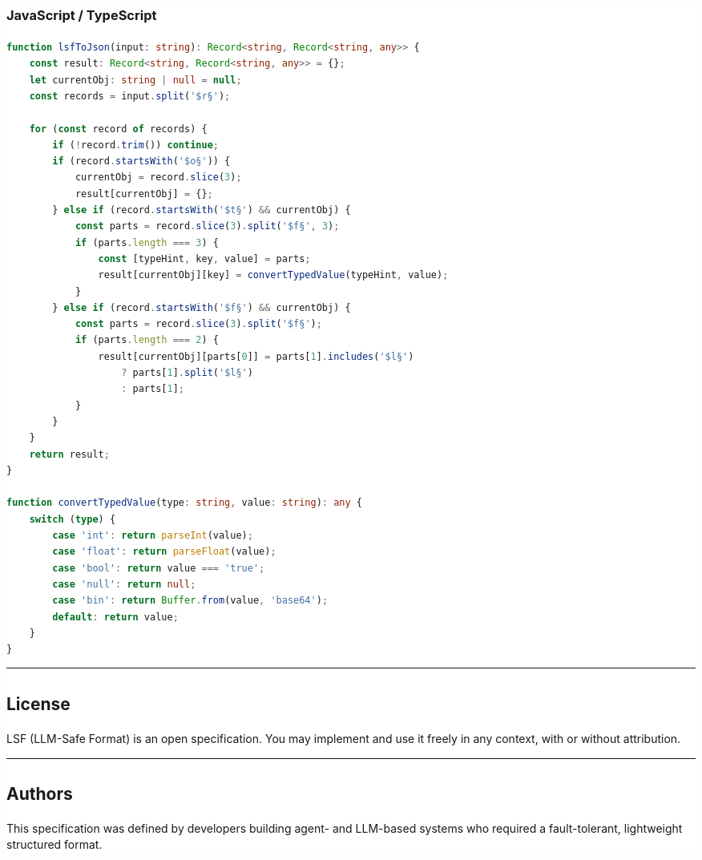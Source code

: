 ### JavaScript / TypeScript

```ts
function lsfToJson(input: string): Record<string, Record<string, any>> {
    const result: Record<string, Record<string, any>> = {};
    let currentObj: string | null = null;
    const records = input.split('$r§');

    for (const record of records) {
        if (!record.trim()) continue;
        if (record.startsWith('$o§')) {
            currentObj = record.slice(3);
            result[currentObj] = {};
        } else if (record.startsWith('$t§') && currentObj) {
            const parts = record.slice(3).split('$f§', 3);
            if (parts.length === 3) {
                const [typeHint, key, value] = parts;
                result[currentObj][key] = convertTypedValue(typeHint, value);
            }
        } else if (record.startsWith('$f§') && currentObj) {
            const parts = record.slice(3).split('$f§');
            if (parts.length === 2) {
                result[currentObj][parts[0]] = parts[1].includes('$l§')
                    ? parts[1].split('$l§')
                    : parts[1];
            }
        }
    }
    return result;
}

function convertTypedValue(type: string, value: string): any {
    switch (type) {
        case 'int': return parseInt(value);
        case 'float': return parseFloat(value);
        case 'bool': return value === 'true';
        case 'null': return null;
        case 'bin': return Buffer.from(value, 'base64');
        default: return value;
    }
}
```

---

## License

LSF (LLM-Safe Format) is an open specification. You may implement and use it freely in any context, with or without attribution.

---

## Authors

This specification was defined by developers building agent- and LLM-based systems who required a fault-tolerant, lightweight structured format.


